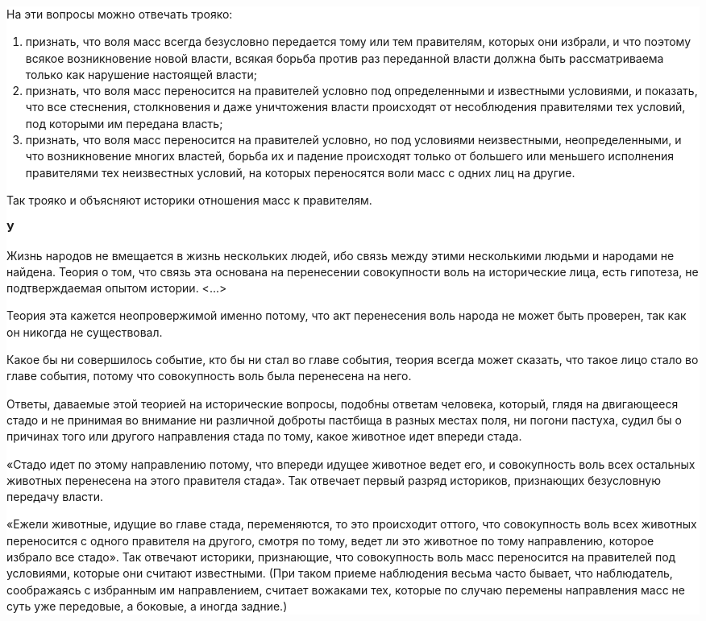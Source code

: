 На эти вопросы можно отвечать трояко:

1)  признать, что воля масс всегда безусловно передается тому или тем
    правителям, которых они избрали, и что поэтому всякое
    возникновение новой власти, всякая борьба против раз
    переданной власти должна быть рассматриваема только как
    нарушение настоя­щей власти;
2)  признать, что воля масс переносится на правителей условно под
    определенными и известными условиями, и показать, что все
    стеснения, столкновения и даже уничтожения власти происходят от
    несоблюдения правителями тех условий, под которыми им переда­на
    власть;
3)  признать, что воля масс переносится на правителей условно, но под
    условиями неизвестными, неопределенными, и что возник­новение
    многих властей, борьба их и падение происходят только от
    большего или меньшего исполнения правителями тех неизвестных
    условий, на которых переносятся воли масс с одних лиц на другие.

Так трояко и объясняют историки отношения масс к правите­лям.

**У**

Жизнь народов не вмещается в жизнь нескольких людей, ибо связь между
этими несколькими людьми и народами не найдена. Теория о том, что
связь эта основана на перенесении совокупности воль на исторические
лица, есть гипотеза, не подтверждаемая опытом истории. \<...\>

Теория эта кажется неопровержимой именно потому, что акт перенесения
воль народа не может быть проверен, так как он никогда не
существовал.

Какое бы ни совершилось событие, кто бы ни стал во главе события, теория
всегда может сказать, что такое лицо стало во главе события, потому что
совокупность воль была перенесена на него.

Ответы, даваемые этой теорией на исторические вопросы, подо­бны ответам
человека, который, глядя на двигающееся стадо и не принимая во внимание
ни различной доброты пастбища в разных местах поля, ни погони пастуха,
судил бы о причинах того или другого направления стада по тому, какое
животное идет впереди стада.

«Стадо идет по этому направлению потому, что впереди идущее животное
ведет его, и совокупность воль всех остальных животных перенесена на
этого правителя стада». Так отвечает первый разряд историков, признающих
безусловную передачу власти.

«Ежели животные, идущие во главе стада, переменяются, то это происходит
оттого, что совокупность воль всех животных перено­сится с одного
правителя на другого, смотря по тому, ведет ли это животное по
тому направлению, которое избрало все стадо». Так отвечают историки,
признающие, что совокупность воль масс пере­носится на правителей под
условиями, которые они считают изве­стными. (При таком приеме
наблюдения весьма часто бывает, что наблюдатель, соображаясь с
избранным им направлением, считает вожаками тех, которые по случаю
перемены направления масс не суть уже передовые, а боковые, а иногда
задние.)
